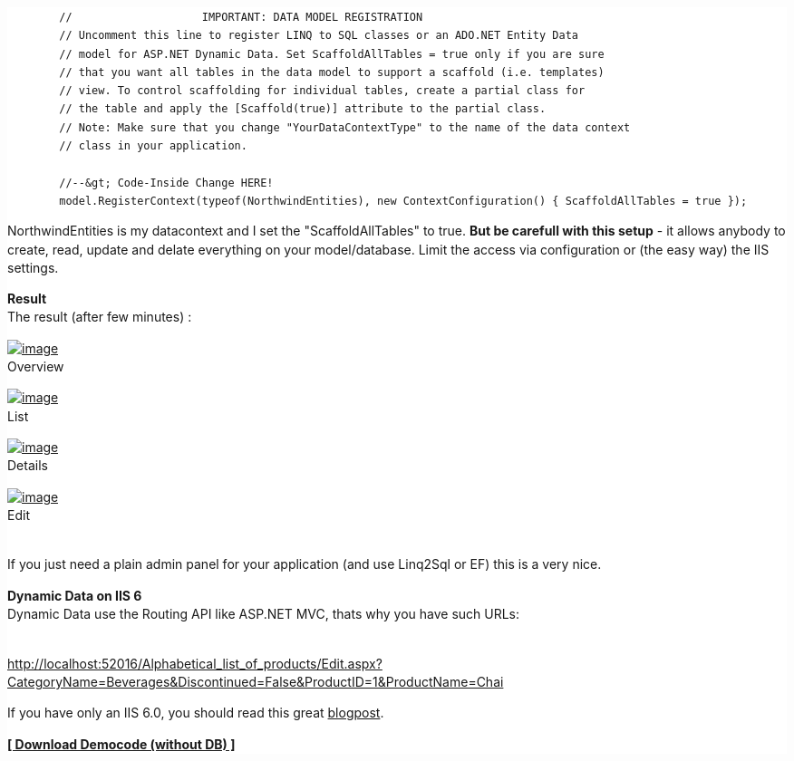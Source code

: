             //                    IMPORTANT: DATA MODEL REGISTRATION 
            // Uncomment this line to register LINQ to SQL classes or an ADO.NET Entity Data
            // model for ASP.NET Dynamic Data. Set ScaffoldAllTables = true only if you are sure 
            // that you want all tables in the data model to support a scaffold (i.e. templates) 
            // view. To control scaffolding for individual tables, create a partial class for 
            // the table and apply the [Scaffold(true)] attribute to the partial class.
            // Note: Make sure that you change "YourDataContextType" to the name of the data context
            // class in your application.
            
            //--&gt; Code-Inside Change HERE! 
            model.RegisterContext(typeof(NorthwindEntities), new ContextConfiguration() { ScaffoldAllTables = true });
</pre></div>

<p>NorthwindEntities is my datacontext and I set the &quot;ScaffoldAllTables&quot; to true. <strong>But be carefull with this setup</strong> - it allows anybody to create, read, update and delate everything on your model/database. Limit the access via configuration or (the easy way) the IIS settings.</p>

<p><strong>Result
    <br /></strong>The result (after few minutes) :</p>

<p><a href="{{BASE_PATH}}/assets/wp-images-en/image46.png"><img style="border-top-width: 0px; border-left-width: 0px; border-bottom-width: 0px; border-right-width: 0px" height="416" alt="image" src="{{BASE_PATH}}/assets/wp-images-en/image-thumb50.png" width="271" border="0" /></a>&#160; <br />Overview</p>

<p><a href="{{BASE_PATH}}/assets/wp-images-en/image47.png"><img style="border-top-width: 0px; border-left-width: 0px; border-bottom-width: 0px; border-right-width: 0px" height="263" alt="image" src="{{BASE_PATH}}/assets/wp-images-en/image-thumb52.png" width="539" border="0" /></a>&#160; <br />List</p>

<p><a href="{{BASE_PATH}}/assets/wp-images-en/image48.png"><img style="border-top-width: 0px; border-left-width: 0px; border-bottom-width: 0px; border-right-width: 0px" height="304" alt="image" src="{{BASE_PATH}}/assets/wp-images-en/image-thumb53.png" width="303" border="0" /></a>&#160; <br />Details</p>

<p><a href="{{BASE_PATH}}/assets/wp-images-en/image49.png"><img style="border-top-width: 0px; border-left-width: 0px; border-bottom-width: 0px; border-right-width: 0px" height="294" alt="image" src="{{BASE_PATH}}/assets/wp-images-en/image-thumb54.png" width="315" border="0" /></a>&#160; <br />Edit</p>

<p>
  <br />If you just need a plain admin panel for your application (and use Linq2Sql or EF) this is a very nice. </p>

<p><strong>Dynamic Data on IIS 6 
    <br /></strong>Dynamic Data use the Routing API like ASP.NET MVC, thats why you have such URLs: 

  <br /><a title="http://localhost:52016/Alphabetical_list_of_products/Edit.aspx?CategoryName=Beverages&amp;Discontinued=False&amp;ProductID=1&amp;ProductName=Chai" href="http://localhost:52016/Alphabetical_list_of_products/Edit.aspx?CategoryName=Beverages&amp;Discontinued=False&amp;ProductID=1&amp;ProductName=Chai">http://localhost:52016/Alphabetical_list_of_products/Edit.aspx?CategoryName=Beverages&amp;Discontinued=False&amp;ProductID=1&amp;ProductName=Chai</a></p>

<p>If you have only an IIS 6.0, you should read this great <a href="http://blog.codeville.net/2008/07/04/options-for-deploying-aspnet-mvc-to-iis-6/">blogpost</a>.</p>

<p><strong><a href="{{BASE_PATH}}/assets/files/democode/dynamicdataadmin/dynamicdataadmin.zip">[ Download Democode (without DB) ]</a></strong></p>
